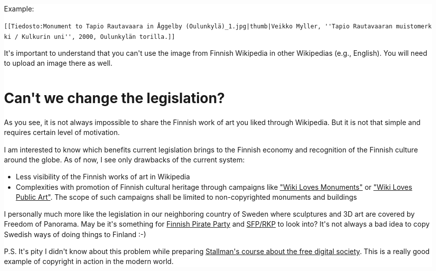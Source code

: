 Example:

```
[[Tiedosto:Monument to Tapio Rautavaara in Åggelby (Oulunkylä)_1.jpg|thumb|Veikko Myller, ''Tapio Rautavaaran muistomerkki / Kulkurin uni'', 2000, Oulunkylän torilla.]]
```

It's important to understand that you can't use the image from Finnish Wikipedia in other Wikipedias (e.g., English). You will need to upload an image there as well.

# Can't we change the legislation?

As you see, it is not always impossible to share the Finnish work of art you liked through Wikipedia. But it is not that simple and requires certain level of motivation.

I am interested to know which benefits current legislation brings to the Finnish economy and recognition of the Finnish culture around the globe. As of now, I see only drawbacks
of the current system:

- Less visibility of the Finnish works of art in Wikipedia
- Complexities with promotion of Finnish cultural heritage through  campaigns like ["Wiki Loves Monuments"](http://www.wikilovesmonuments.org/)
or ["Wiki Loves Public Art"](https://commons.wikimedia.org/wiki/Commons:Wiki_Loves_Public_Art_2013). The scope of such campaigns shall be limited to non-copyrighted monuments and buildings

I personally much more like the legislation in our neighboring country of Sweden where sculptures and 3D art are covered by Freedom of Panorama.
May be it's something for [Finnish Pirate Party](https://en.wikipedia.org/wiki/Pirate_Party_of_Finland) and
[SFP/RKP](https://en.wikipedia.org/wiki/Swedish_People's_Party_of_Finland) to look into? It's not always a bad idea to copy Swedish
ways of doing things to Finland :-)

P.S. It's pity I didn't know about this problem while preparing [Stallman's course about the free digital society](http://digitalfree.info/). This is a really good example of copyright in action
in the modern world.

